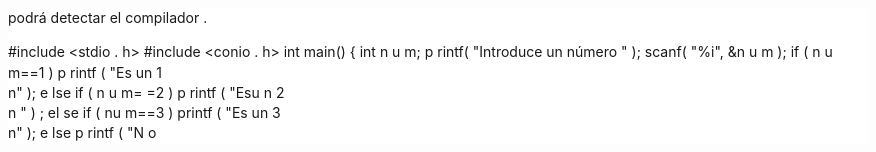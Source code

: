 podrá
detectar
el
compilador
.


#include
<stdio
.
h>
#include
<conio
.
h>
int
main()
{
int
n u m;
p rintf(
"Introduce
un
número
"
);
scanf(
"%i",
&n u m
);
if (
n u m==1
)
p rintf
(
"Es
un
1
\
n"
);
e lse if ( 
n u m= =2 
) 
p rintf 
( "Esu n 2
\
n " ) ; 
el se
if (
nu m==3
)
printf
(
"Es
un
3
\
n"
);
e lse
p rintf
(
"N o